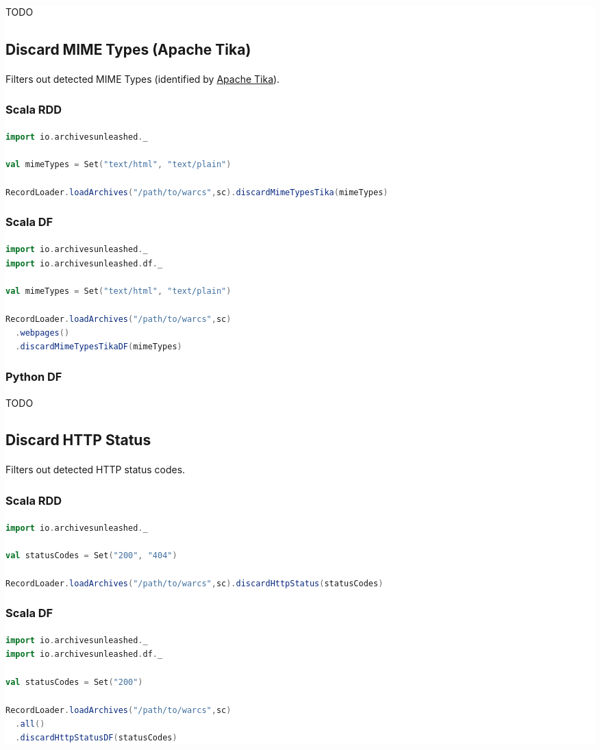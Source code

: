 TODO

## Discard MIME Types (Apache Tika)

Filters out detected MIME Types (identified by [Apache Tika](https://tika.apache.org/)).

### Scala RDD

```scala
import io.archivesunleashed._

val mimeTypes = Set("text/html", "text/plain")

RecordLoader.loadArchives("/path/to/warcs",sc).discardMimeTypesTika(mimeTypes)
```

### Scala DF

```scala
import io.archivesunleashed._
import io.archivesunleashed.df._

val mimeTypes = Set("text/html", "text/plain")

RecordLoader.loadArchives("/path/to/warcs",sc)
  .webpages()
  .discardMimeTypesTikaDF(mimeTypes)
```

### Python DF

TODO

## Discard HTTP Status

Filters out detected HTTP status codes.

### Scala RDD

```scala
import io.archivesunleashed._

val statusCodes = Set("200", "404")

RecordLoader.loadArchives("/path/to/warcs",sc).discardHttpStatus(statusCodes)
```

### Scala DF

```scala
import io.archivesunleashed._
import io.archivesunleashed.df._

val statusCodes = Set("200")

RecordLoader.loadArchives("/path/to/warcs",sc)
  .all()
  .discardHttpStatusDF(statusCodes)
```
